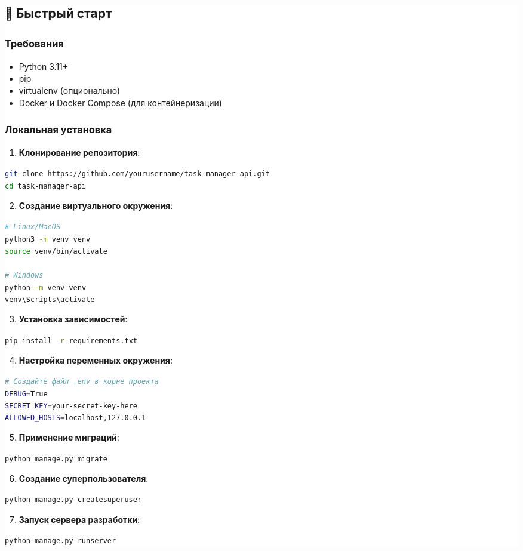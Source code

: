 
## 🚀 Быстрый старт

### Требования

- Python 3.11+
- pip
- virtualenv (опционально)
- Docker и Docker Compose (для контейнеризации)

### Локальная установка

1. **Клонирование репозитория**:
```bash
git clone https://github.com/yourusername/task-manager-api.git
cd task-manager-api
```

2. **Создание виртуального окружения**:
```bash
# Linux/MacOS
python3 -m venv venv
source venv/bin/activate

# Windows
python -m venv venv
venv\Scripts\activate
```

3. **Установка зависимостей**:
```bash
pip install -r requirements.txt
```

4. **Настройка переменных окружения**:
```bash
# Создайте файл .env в корне проекта
DEBUG=True
SECRET_KEY=your-secret-key-here
ALLOWED_HOSTS=localhost,127.0.0.1
```

5. **Применение миграций**:
```bash
python manage.py migrate
```

6. **Создание суперпользователя**:
```bash
python manage.py createsuperuser
```

7. **Запуск сервера разработки**:
```bash
python manage.py runserver
```
